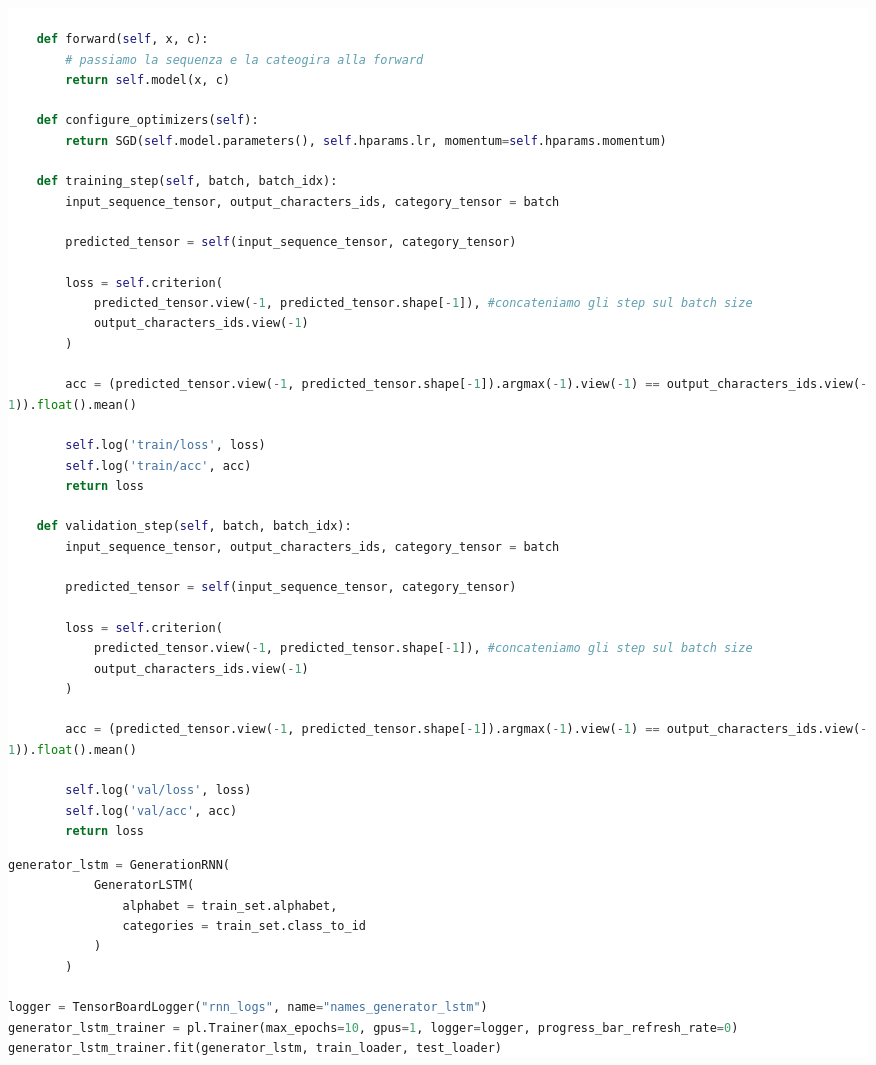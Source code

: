 ```python
                    
    def forward(self, x, c):
        # passiamo la sequenza e la cateogira alla forward
        return self.model(x, c)
        
    def configure_optimizers(self):
        return SGD(self.model.parameters(), self.hparams.lr, momentum=self.hparams.momentum)    
    
    def training_step(self, batch, batch_idx):
        input_sequence_tensor, output_characters_ids, category_tensor = batch
        
        predicted_tensor = self(input_sequence_tensor, category_tensor)
        
        loss = self.criterion(
            predicted_tensor.view(-1, predicted_tensor.shape[-1]), #concateniamo gli step sul batch size
            output_characters_ids.view(-1)
        )
        
        acc = (predicted_tensor.view(-1, predicted_tensor.shape[-1]).argmax(-1).view(-1) == output_characters_ids.view(-1)).float().mean()
        
        self.log('train/loss', loss)
        self.log('train/acc', acc)
        return loss
    
    def validation_step(self, batch, batch_idx):
        input_sequence_tensor, output_characters_ids, category_tensor = batch
        
        predicted_tensor = self(input_sequence_tensor, category_tensor)
        
        loss = self.criterion(
            predicted_tensor.view(-1, predicted_tensor.shape[-1]), #concateniamo gli step sul batch size
            output_characters_ids.view(-1)
        )
        
        acc = (predicted_tensor.view(-1, predicted_tensor.shape[-1]).argmax(-1).view(-1) == output_characters_ids.view(-1)).float().mean()
        
        self.log('val/loss', loss)
        self.log('val/acc', acc)
        return loss
```


```python
generator_lstm = GenerationRNN(
            GeneratorLSTM(
                alphabet = train_set.alphabet,
                categories = train_set.class_to_id
            )
        )

logger = TensorBoardLogger("rnn_logs", name="names_generator_lstm")
generator_lstm_trainer = pl.Trainer(max_epochs=10, gpus=1, logger=logger, progress_bar_refresh_rate=0)
generator_lstm_trainer.fit(generator_lstm, train_loader, test_loader)
```
